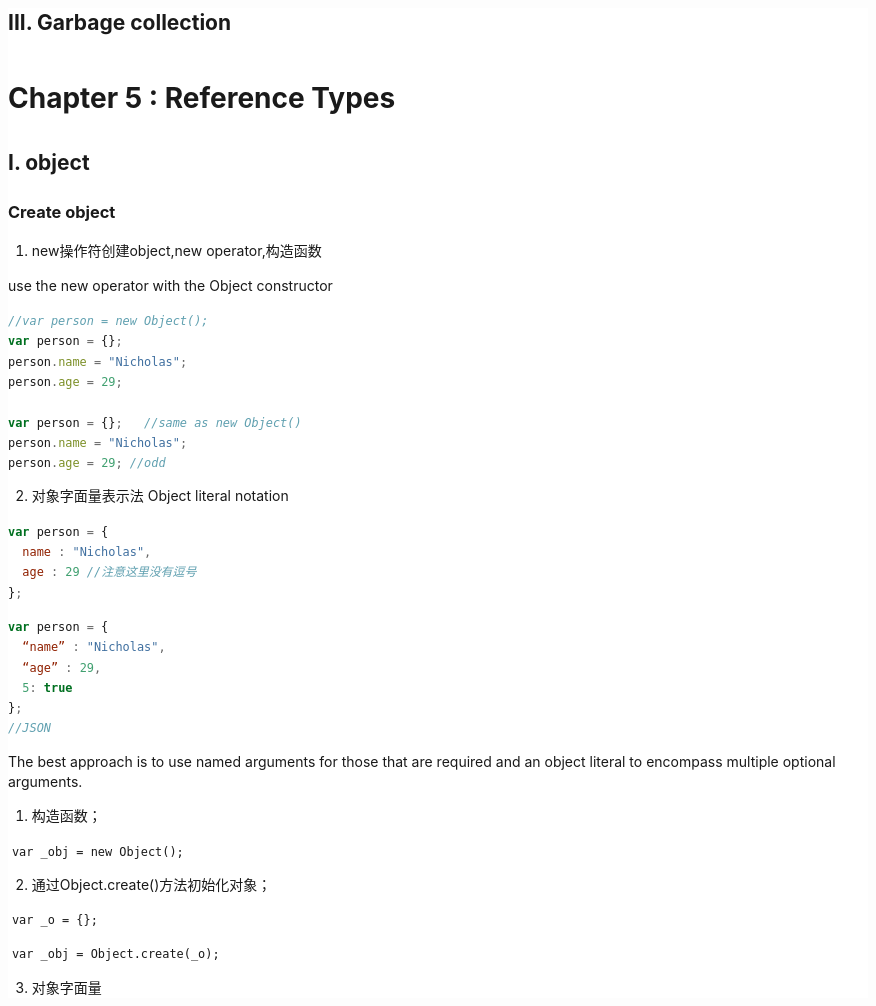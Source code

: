 ## III. Garbage collection

# Chapter 5 : Reference Types

## I. object

### Create object

1. new操作符创建object,new operator,构造函数

use the new operator with the Object constructor

```javascript
//var person = new Object(); 
var person = {}; 
person.name = "Nicholas"; 
person.age = 29; 

var person = {};   //same as new Object() 
person.name = "Nicholas"; 
person.age = 29; //odd
```

2. 对象字面量表示法 Object literal notation 

```javascript
var person = {
  name : "Nicholas",
  age : 29 //注意这里没有逗号
}; 
```

```javascript
var person = {
  “name” : "Nicholas",
  “age” : 29,
  5: true 
};
//JSON
```

The best approach is to use named arguments for those that are required and an object literal to encompass multiple optional arguments. 

1. 构造函数；

​    `var _obj = new Object();`

2. 通过Object.create()方法初始化对象；

​    `var _o = {};`

​    `var _obj = Object.create(_o);`

3. 对象字面量
